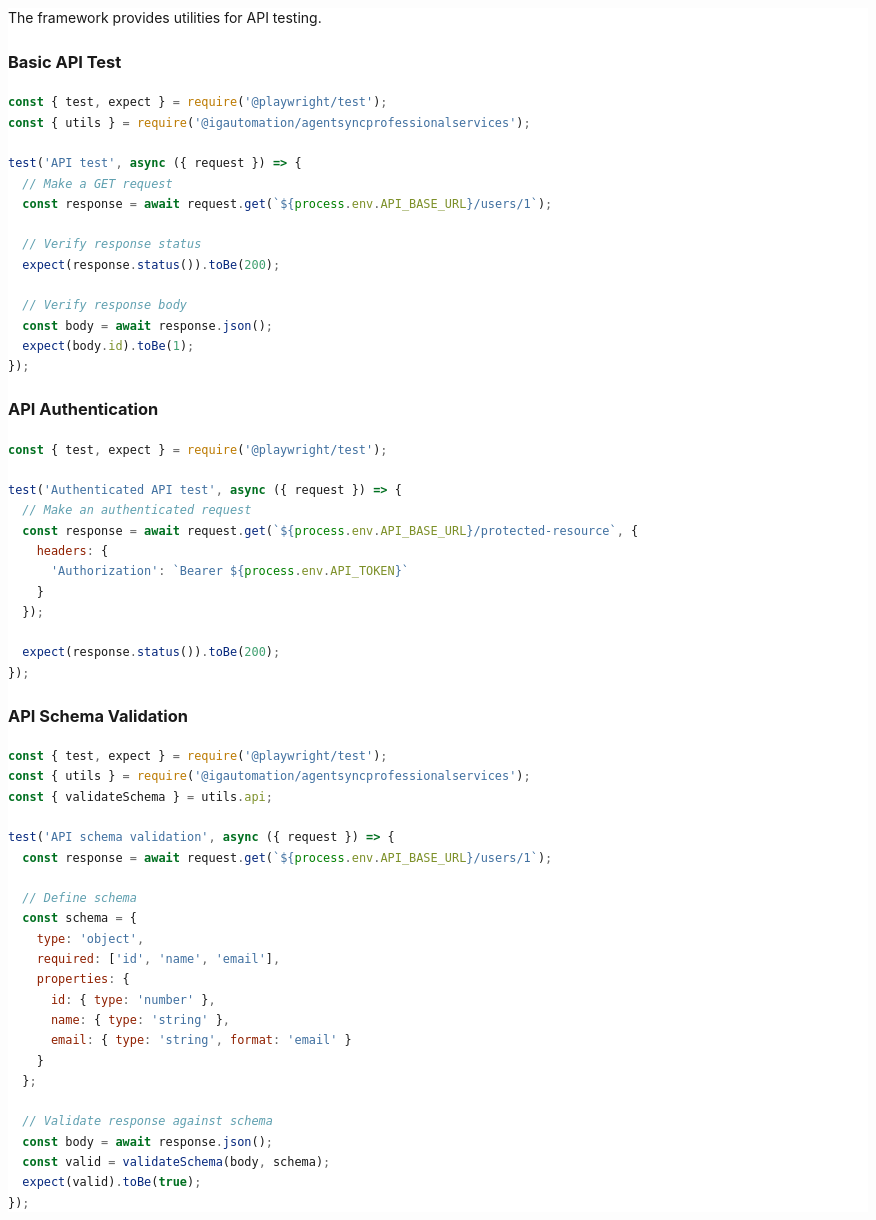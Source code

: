 The framework provides utilities for API testing.

### Basic API Test

```javascript
const { test, expect } = require('@playwright/test');
const { utils } = require('@igautomation/agentsyncprofessionalservices');

test('API test', async ({ request }) => {
  // Make a GET request
  const response = await request.get(`${process.env.API_BASE_URL}/users/1`);
  
  // Verify response status
  expect(response.status()).toBe(200);
  
  // Verify response body
  const body = await response.json();
  expect(body.id).toBe(1);
});
```

### API Authentication

```javascript
const { test, expect } = require('@playwright/test');

test('Authenticated API test', async ({ request }) => {
  // Make an authenticated request
  const response = await request.get(`${process.env.API_BASE_URL}/protected-resource`, {
    headers: {
      'Authorization': `Bearer ${process.env.API_TOKEN}`
    }
  });
  
  expect(response.status()).toBe(200);
});
```

### API Schema Validation

```javascript
const { test, expect } = require('@playwright/test');
const { utils } = require('@igautomation/agentsyncprofessionalservices');
const { validateSchema } = utils.api;

test('API schema validation', async ({ request }) => {
  const response = await request.get(`${process.env.API_BASE_URL}/users/1`);
  
  // Define schema
  const schema = {
    type: 'object',
    required: ['id', 'name', 'email'],
    properties: {
      id: { type: 'number' },
      name: { type: 'string' },
      email: { type: 'string', format: 'email' }
    }
  };
  
  // Validate response against schema
  const body = await response.json();
  const valid = validateSchema(body, schema);
  expect(valid).toBe(true);
});
```
